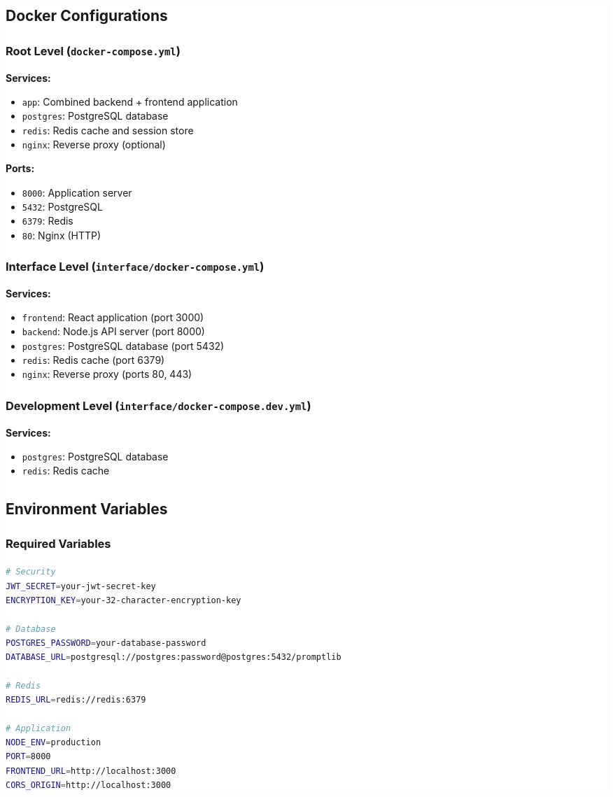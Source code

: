 ## Docker Configurations

### Root Level (`docker-compose.yml`)

**Services:**
- `app`: Combined backend + frontend application
- `postgres`: PostgreSQL database
- `redis`: Redis cache and session store
- `nginx`: Reverse proxy (optional)

**Ports:**
- `8000`: Application server
- `5432`: PostgreSQL
- `6379`: Redis
- `80`: Nginx (HTTP)

### Interface Level (`interface/docker-compose.yml`)

**Services:**
- `frontend`: React application (port 3000)
- `backend`: Node.js API server (port 8000)
- `postgres`: PostgreSQL database (port 5432)
- `redis`: Redis cache (port 6379)
- `nginx`: Reverse proxy (ports 80, 443)

### Development Level (`interface/docker-compose.dev.yml`)

**Services:**
- `postgres`: PostgreSQL database
- `redis`: Redis cache

## Environment Variables

### Required Variables

```bash
# Security
JWT_SECRET=your-jwt-secret-key
ENCRYPTION_KEY=your-32-character-encryption-key

# Database
POSTGRES_PASSWORD=your-database-password
DATABASE_URL=postgresql://postgres:password@postgres:5432/promptlib

# Redis
REDIS_URL=redis://redis:6379

# Application
NODE_ENV=production
PORT=8000
FRONTEND_URL=http://localhost:3000
CORS_ORIGIN=http://localhost:3000
```
